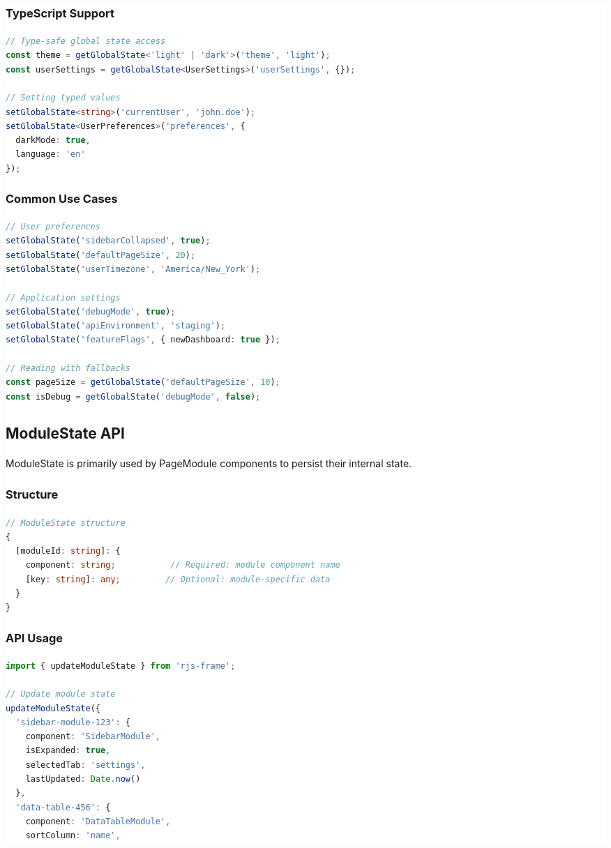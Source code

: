 
### TypeScript Support

```typescript
// Type-safe global state access
const theme = getGlobalState<'light' | 'dark'>('theme', 'light');
const userSettings = getGlobalState<UserSettings>('userSettings', {});

// Setting typed values
setGlobalState<string>('currentUser', 'john.doe');
setGlobalState<UserPreferences>('preferences', {
  darkMode: true,
  language: 'en'
});
```

### Common Use Cases

```typescript
// User preferences
setGlobalState('sidebarCollapsed', true);
setGlobalState('defaultPageSize', 20);
setGlobalState('userTimezone', 'America/New_York');

// Application settings
setGlobalState('debugMode', true);
setGlobalState('apiEnvironment', 'staging');
setGlobalState('featureFlags', { newDashboard: true });

// Reading with fallbacks
const pageSize = getGlobalState('defaultPageSize', 10);
const isDebug = getGlobalState('debugMode', false);
```

## ModuleState API

ModuleState is primarily used by PageModule components to persist their internal state.

### Structure

```typescript
// ModuleState structure
{
  [moduleId: string]: {
    component: string;           // Required: module component name
    [key: string]: any;         // Optional: module-specific data
  }
}
```

### API Usage

```typescript
import { updateModuleState } from 'rjs-frame';

// Update module state
updateModuleState({
  'sidebar-module-123': {
    component: 'SidebarModule',
    isExpanded: true,
    selectedTab: 'settings',
    lastUpdated: Date.now()
  },
  'data-table-456': {
    component: 'DataTableModule',
    sortColumn: 'name',
```